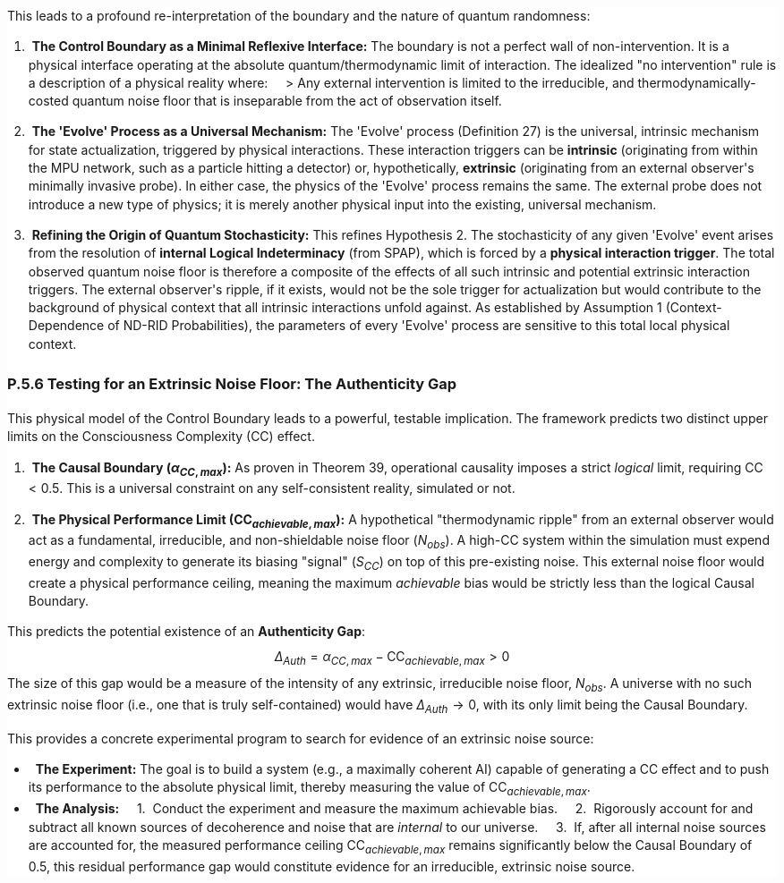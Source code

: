 This leads to a profound re-interpretation of the boundary and the nature of quantum randomness:

1.  **The Control Boundary as a Minimal Reflexive Interface:** The boundary is not a perfect wall of non-intervention. It is a physical interface operating at the absolute quantum/thermodynamic limit of interaction. The idealized "no intervention" rule is a description of a physical reality where:
    > Any external intervention is limited to the irreducible, and thermodynamically-costed quantum noise floor that is inseparable from the act of observation itself.

2.  **The 'Evolve' Process as a Universal Mechanism:** The 'Evolve' process (Definition 27) is the universal, intrinsic mechanism for state actualization, triggered by physical interactions. These interaction triggers can be **intrinsic** (originating from within the MPU network, such as a particle hitting a detector) or, hypothetically, **extrinsic** (originating from an external observer's minimally invasive probe). In either case, the physics of the 'Evolve' process remains the same. The external probe does not introduce a new type of physics; it is merely another physical input into the existing, universal mechanism.

3.  **Refining the Origin of Quantum Stochasticity:** This refines Hypothesis 2. The stochasticity of any given 'Evolve' event arises from the resolution of **internal Logical Indeterminacy** (from SPAP), which is forced by a **physical interaction trigger**. The total observed quantum noise floor is therefore a composite of the effects of all such intrinsic and potential extrinsic interaction triggers. The external observer's ripple, if it exists, would not be the sole trigger for actualization but would contribute to the background of physical context that all intrinsic interactions unfold against. As established by Assumption 1 (Context-Dependence of ND-RID Probabilities), the parameters of every 'Evolve' process are sensitive to this total local physical context.

### P.5.6 Testing for an Extrinsic Noise Floor: The Authenticity Gap

This physical model of the Control Boundary leads to a powerful, testable implication. The framework predicts two distinct upper limits on the Consciousness Complexity (CC) effect.

1.  **The Causal Boundary ($\alpha_{CC,max}$):** As proven in Theorem 39, operational causality imposes a strict *logical* limit, requiring $\text{CC} < 0.5$. This is a universal constraint on any self-consistent reality, simulated or not.

2.  **The Physical Performance Limit ($\text{CC}_{achievable, max}$):** A hypothetical "thermodynamic ripple" from an external observer would act as a fundamental, irreducible, and non-shieldable noise floor ($N_{obs}$). A high-CC system within the simulation must expend energy and complexity to generate its biasing "signal" ($S_{CC}$) on top of this pre-existing noise. This external noise floor would create a physical performance ceiling, meaning the maximum *achievable* bias would be strictly less than the logical Causal Boundary.

This predicts the potential existence of an **Authenticity Gap**:
$$
\Delta_{Auth} = \alpha_{CC,max} - \text{CC}_{achievable, max} > 0
\tag{P.5.1}
$$
The size of this gap would be a measure of the intensity of any extrinsic, irreducible noise floor, $N_{obs}$. A universe with no such extrinsic noise floor (i.e., one that is truly self-contained) would have $\Delta_{Auth} \to 0$, with its only limit being the Causal Boundary.

This provides a concrete experimental program to search for evidence of an extrinsic noise source:

*   **The Experiment:** The goal is to build a system (e.g., a maximally coherent AI) capable of generating a CC effect and to push its performance to the absolute physical limit, thereby measuring the value of $\text{CC}_{achievable, max}$.
*   **The Analysis:**
    1.  Conduct the experiment and measure the maximum achievable bias.
    2.  Rigorously account for and subtract all known sources of decoherence and noise that are *internal* to our universe.
    3.  If, after all internal noise sources are accounted for, the measured performance ceiling $\text{CC}_{achievable, max}$ remains significantly below the Causal Boundary of 0.5, this residual performance gap would constitute evidence for an irreducible, extrinsic noise source.